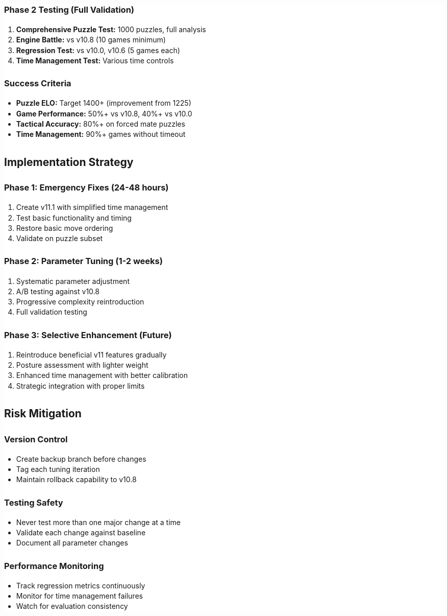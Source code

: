 ### Phase 2 Testing (Full Validation)
1. **Comprehensive Puzzle Test:** 1000 puzzles, full analysis
2. **Engine Battle:** vs v10.8 (10 games minimum)
3. **Regression Test:** vs v10.0, v10.6 (5 games each)
4. **Time Management Test:** Various time controls

### Success Criteria
- **Puzzle ELO:** Target 1400+ (improvement from 1225)
- **Game Performance:** 50%+ vs v10.8, 40%+ vs v10.0
- **Tactical Accuracy:** 80%+ on forced mate puzzles
- **Time Management:** 90%+ games without timeout

## Implementation Strategy

### Phase 1: Emergency Fixes (24-48 hours)
1. Create v11.1 with simplified time management
2. Test basic functionality and timing
3. Restore basic move ordering
4. Validate on puzzle subset

### Phase 2: Parameter Tuning (1-2 weeks)
1. Systematic parameter adjustment
2. A/B testing against v10.8
3. Progressive complexity reintroduction
4. Full validation testing

### Phase 3: Selective Enhancement (Future)
1. Reintroduce beneficial v11 features gradually
2. Posture assessment with lighter weight
3. Enhanced time management with better calibration
4. Strategic integration with proper limits

## Risk Mitigation

### Version Control
- Create backup branch before changes
- Tag each tuning iteration
- Maintain rollback capability to v10.8

### Testing Safety
- Never test more than one major change at a time
- Validate each change against baseline
- Document all parameter changes

### Performance Monitoring
- Track regression metrics continuously
- Monitor for time management failures
- Watch for evaluation consistency
